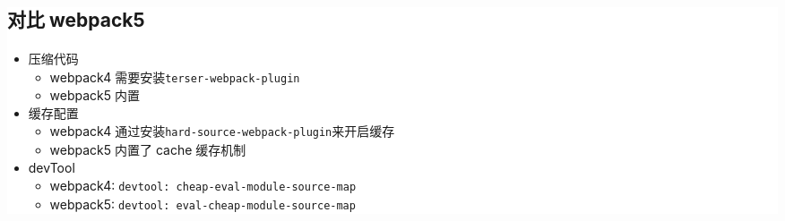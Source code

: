 ## 对比 webpack5

- 压缩代码
  - webpack4 需要安装`terser-webpack-plugin`
  - webpack5 内置
- 缓存配置
  - webpack4 通过安装`hard-source-webpack-plugin`来开启缓存
  - webpack5 内置了 cache 缓存机制
- devTool
  - webpack4: `devtool: cheap-eval-module-source-map`
  - webpack5: `devtool: eval-cheap-module-source-map`

